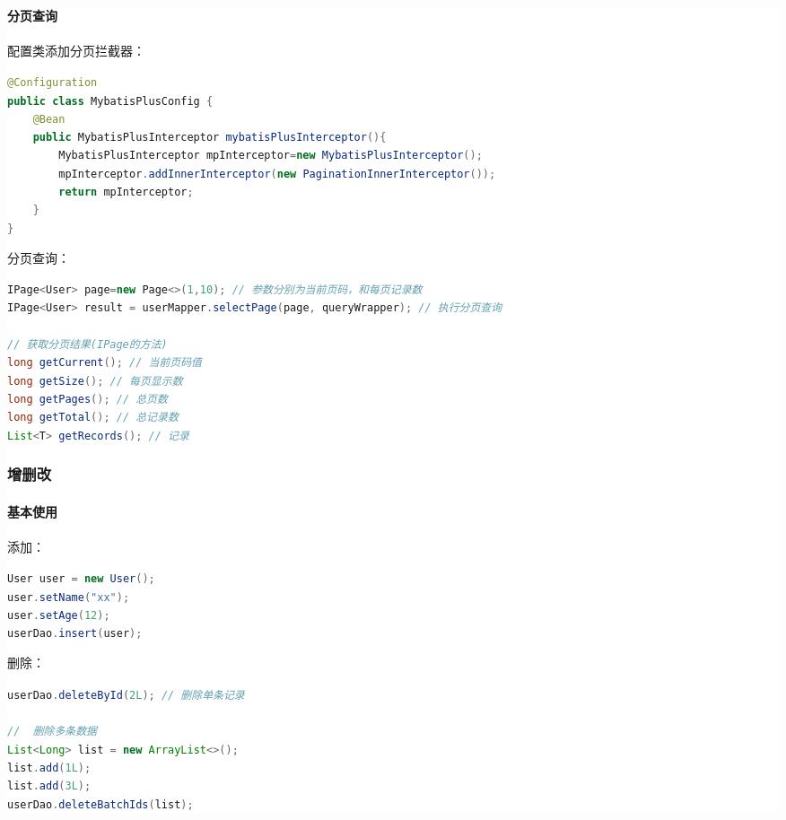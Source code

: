 #### 分页查询

配置类添加分页拦截器：

```java
@Configuration
public class MybatisPlusConfig {
    @Bean
    public MybatisPlusInterceptor mybatisPlusInterceptor(){
        MybatisPlusInterceptor mpInterceptor=new MybatisPlusInterceptor();
        mpInterceptor.addInnerInterceptor(new PaginationInnerInterceptor());
        return mpInterceptor;
    }
}
```

分页查询：

```java
IPage<User> page=new Page<>(1,10); // 参数分别为当前页码，和每页记录数
IPage<User> result = userMapper.selectPage(page, queryWrapper); // 执行分页查询

// 获取分页结果(IPage的方法)
long getCurrent(); // 当前页码值
long getSize(); // 每页显示数
long getPages(); // 总页数
long getTotal(); // 总记录数
List<T> getRecords(); // 记录
```



### 增删改

#### 基本使用

添加：

```java
User user = new User();
user.setName("xx");
user.setAge(12);
userDao.insert(user);
```

删除：

```java
userDao.deleteById(2L); // 删除单条记录

//  删除多条数据
List<Long> list = new ArrayList<>();
list.add(1L);
list.add(3L);
userDao.deleteBatchIds(list);
```
